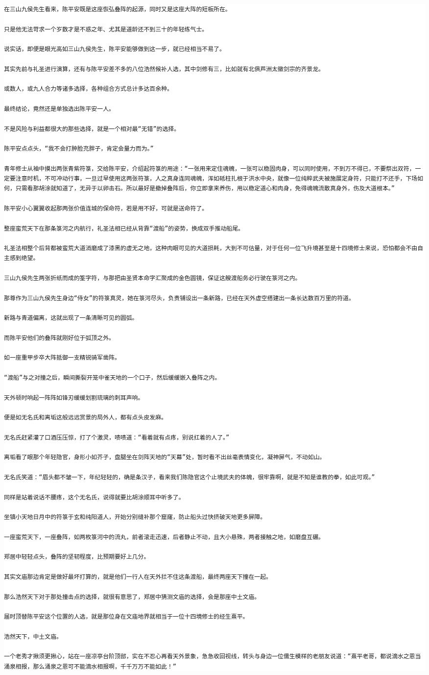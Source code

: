     在三山九侯先生看来，陈平安既是这座恢弘叠阵的起源，同时又是这座大阵的短板所在。

    只是他无法苛求一个岁数才是不惑之年、尤其是道龄还不到三十的年轻练气士。

    说实话，即便是眼光高如三山九侯先生，陈平安能够做到这一步，就已经相当不易了。

    其实先前与礼圣进行演算，还有与陈平安差不多的八位浩然候补人选，其中剑修有三，比如就有北俱芦洲太徽剑宗的齐景龙。

    或数人，或九人合力等诸多选择，各种组合方式总计多达百余种。

    最终结论，竟然还是单独选出陈平安一人。

    不是风险与利益都很大的那些选择，就是一个相对最“无错”的选择。

    陈平安点点头，“我不会打肿脸充胖子，肯定会量力而为。”

    青年修士从袖中摸出两张青紫符箓，交给陈平安，介绍起符箓的用途：“一张用来定住魂魄，一张可以稳固肉身，可以同时使用，不到万不得已，不要祭出双符，一定要注意时机，不可冲动行事，一旦过早使用这两张符箓，人之真身连同魂魄，浑如砥柱扎根于洪水中央，就像一位纯粹武夫被施展定身符，只能打不还手，下场如何，只需看那胡涂就知道了，无异于以卵击石。所以最好是撤掉叠阵后，你立即拿来养伤，用以稳定道心和肉身，免得魂魄流散真身外，伤及大道根本。”

    陈平安小心翼翼收起那两张价值连城的保命符，若是用不好，可就是送命符了。

    整座蛮荒天下在那条箓河之内航行，礼圣法相已经从背靠“渡船”的姿势，换成双手推动船尾。

    礼圣法相整个后背都被蛮荒大道消磨成了漆黑的虚无之地，这种肉眼可见的大道损耗，大到不可估量，对于任何一位飞升境甚至是十四境修士来说，恐怕都会不由自主感到绝望。

    三山九侯先生两张折纸而成的筌字符，与那把由圣贤本命字汇聚成的金色圆镜，保证这艘渡船务必行驶在箓河之内。

    那尊作为三山九侯先生身边“侍女”的符箓真灵，她在箓河尽头，负责铺设出一条新路，已经在天外虚空搭建出一条长达数百万里的符道。

    新路与青道偏离，这就出现了一条清晰可见的圆弧。

    而陈平安他们的叠阵就刚好位于弧顶之外。

    如一座重甲步卒大阵抵御一支精锐骑军凿阵。

    “渡船”与之对撞之后，瞬间撕裂开笼中雀天地的一个口子，然后缓缓嵌入叠阵之内。

    天外顿时响起一阵阵如锋刃缓缓划割琉璃的刺耳声响。

    便是如无名氏和离垢这般远远赏景的局外人，都有点头皮发麻。

    无名氏赶紧灌了口酒压压惊，打了个激灵，啧啧道：“看着就有点疼，别说扛着的人了。”

    离垢看了眼那个年轻隐官，身形小如芥子，盘腿坐在剑阵天地的“天幕”处，暂时看不出丝毫表情变化，凝神屏气，不动如山。

    无名氏笑道：“眉头都不皱一下，年纪轻轻的，确是条汉子，看来我们陈隐官这个止境武夫的体魄，很牢靠啊，就是不知是谁教的拳，如此可观。”

    同样是站着说话不腰疼，这个无名氏，说得就要比胡涂顺耳中听多了。

    坐镇小天地日月中的符箓于玄和纯阳道人，开始分别缝补那个窟窿，防止船头过快挤破天地更多屏障。

    一座蛮荒天下，一座叠阵，如两枚箓河中的流丸，前者滚走迅速，后者静止不动，且大小悬殊，两者接触之地，如磨盘互碾。

    郑居中轻轻点头，叠阵的坚韧程度，比预期要好上几分。

    其实文庙那边肯定是做好最坏打算的，就是他们一行人在天外拦不住这条渡船，最终两座天下撞在一起。

    那么浩然天下对于那处撞击点的选择，就很有意思了，郑居中猜测文庙的选择，会是那座中土文庙。

    届时顶替陈平安这个位置的人选，就是那位身在文庙地界就相当于一位十四境修士的经生熹平。

    浩然天下，中土文庙。

    一个老秀才揪须更揪心，站在一座凉亭台阶顶部，实在不忍心再看天外景象，急急收回视线，转头与身边一位儒生模样的老朋友说道：“熹平老哥，都说滴水之恩当涌泉相报，那么涌泉之恩可不能滴水相报啊，千千万万不能如此！”
